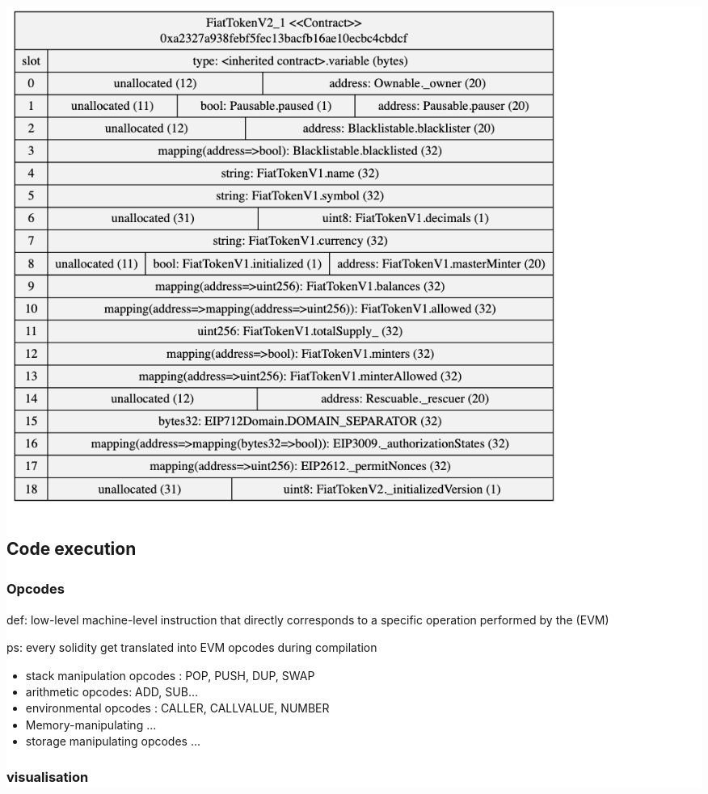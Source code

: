 ![alt text](image-4.png)

## Code execution

### Opcodes

def: low-level machine-level instruction that directly corresponds to a specific operation performed by the (EVM)

ps: every solidity get translated into EVM opcodes during compilation

- stack manipulation opcodes : POP, PUSH, DUP, SWAP
- arithmetic opcodes: ADD, SUB...
- environmental opcodes : CALLER, CALLVALUE, NUMBER
- Memory-manipulating ...
- storage manipulating opcodes
...

### visualisation
